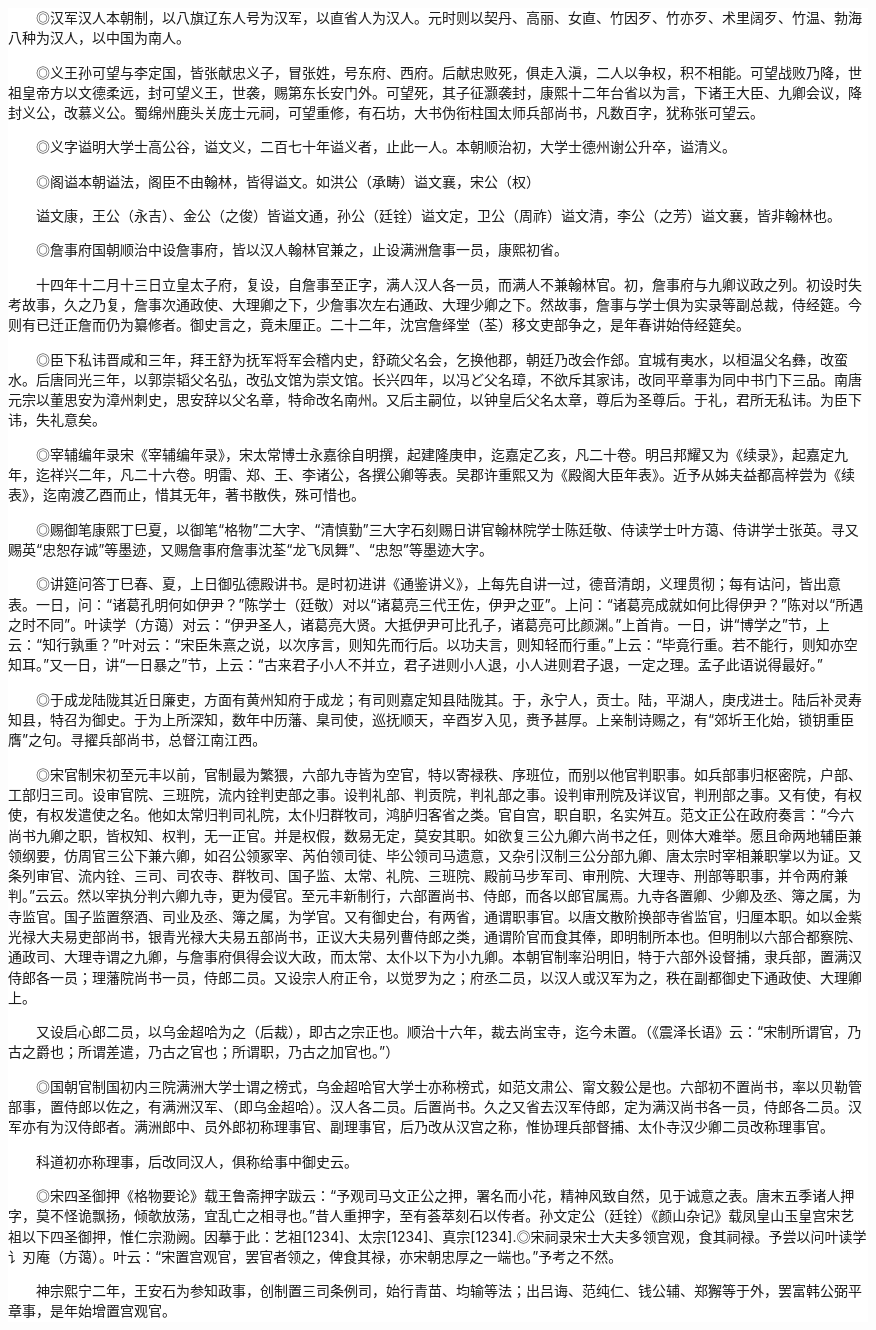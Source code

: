 　　◎汉军汉人本朝制，以八旗辽东人号为汉军，以直省人为汉人。元时则以契丹、高丽、女直、竹因歹、竹亦歹、术里阔歹、竹温、勃海八种为汉人，以中国为南人。

　　◎义王孙可望与李定国，皆张献忠义子，冒张姓，号东府、西府。后献忠败死，俱走入滇，二人以争权，积不相能。可望战败乃降，世祖皇帝方以文德柔远，封可望义王，世袭，赐第东长安门外。可望死，其子征灏袭封，康熙十二年台省以为言，下诸王大臣、九卿会议，降封义公，改慕义公。蜀绵州鹿头关庞士元祠，可望重修，有石坊，大书伪衔柱国太师兵部尚书，凡数百字，犹称张可望云。

　　◎义字谥明大学士高公谷，谥文义，二百七十年谥义者，止此一人。本朝顺治初，大学士德州谢公升卒，谥清义。

　　◎阁谥本朝谥法，阁臣不由翰林，皆得谥文。如洪公（承畴）谥文襄，宋公（权）

　　谥文康，王公（永吉）、金公（之俊）皆谥文通，孙公（廷铨）谥文定，卫公（周祚）谥文清，李公（之芳）谥文襄，皆非翰林也。

　　◎詹事府国朝顺治中设詹事府，皆以汉人翰林官兼之，止设满洲詹事一员，康熙初省。

　　十四年十二月十三日立皇太子府，复设，自詹事至正字，满人汉人各一员，而满人不兼翰林官。初，詹事府与九卿议政之列。初设时失考故事，久之乃复，詹事次通政使、大理卿之下，少詹事次左右通政、大理少卿之下。然故事，詹事与学士俱为实录等副总裁，侍经筵。今则有已迁正詹而仍为纂修者。御史言之，竟未厘正。二十二年，沈宫詹绎堂（荃）移文吏部争之，是年春讲始侍经筵矣。

　　◎臣下私讳晋咸和三年，拜王舒为抚军将军会稽内史，舒疏父名会，乞换他郡，朝廷乃改会作郐。宜城有夷水，以桓温父名彝，改蛮水。后唐同光三年，以郭崇韬父名弘，改弘文馆为崇文馆。长兴四年，以冯ど父名璋，不欲斥其家讳，改同平章事为同中书门下三品。南唐元宗以董思安为漳州刺史，思安辞以父名章，特命改名南州。又后主嗣位，以钟皇后父名太章，尊后为圣尊后。于礼，君所无私讳。为臣下讳，失礼意矣。

　　◎宰辅编年录宋《宰辅编年录》，宋太常博士永嘉徐自明撰，起建隆庚申，迄嘉定乙亥，凡二十卷。明吕邦耀又为《续录》，起嘉定九年，迄祥兴二年，凡二十六卷。明雷、郑、王、李诸公，各撰公卿等表。吴郡许重熙又为《殿阁大臣年表》。近予从姊夫益都高梓尝为《续表》，迄南渡乙酉而止，惜其无年，著书散佚，殊可惜也。

　　◎赐御笔康熙丁巳夏，以御笔“格物”二大字、“清慎勤”三大字石刻赐日讲官翰林院学士陈廷敬、侍读学士叶方蔼、侍讲学士张英。寻又赐英“忠恕存诚”等墨迹，又赐詹事府詹事沈荃“龙飞凤舞”、“忠恕”等墨迹大字。

　　◎讲筵问答丁巳春、夏，上日御弘德殿讲书。是时初进讲《通鉴讲义》，上每先自讲一过，德音清朗，义理贯彻；每有诂问，皆出意表。一日，问：“诸葛孔明何如伊尹？”陈学士（廷敬）对以“诸葛亮三代王佐，伊尹之亚”。上问：“诸葛亮成就如何比得伊尹？”陈对以“所遇之时不同”。叶读学（方蔼）对云：“伊尹圣人，诸葛亮大贤。大抵伊尹可比孔子，诸葛亮可比颜渊。”上首肯。一日，讲“博学之”节，上云：“知行孰重？”叶对云：“宋臣朱熹之说，以次序言，则知先而行后。以功夫言，则知轻而行重。”上云：“毕竟行重。若不能行，则知亦空知耳。”又一日，讲“一日暴之”节，上云：“古来君子小人不并立，君子进则小人退，小人进则君子退，一定之理。孟子此语说得最好。”

　　◎于成龙陆陇其近日廉吏，方面有黄州知府于成龙；有司则嘉定知县陆陇其。于，永宁人，贡士。陆，平湖人，庚戌进士。陆后补灵寿知县，特召为御史。于为上所深知，数年中历藩、臬司使，巡抚顺天，辛酉岁入见，赉予甚厚。上亲制诗赐之，有“郊圻王化始，锁钥重臣膺”之句。寻擢兵部尚书，总督江南江西。

　　◎宋官制宋初至元丰以前，官制最为繁猥，六部九寺皆为空官，特以寄禄秩、序班位，而别以他官判职事。如兵部事归枢密院，户部、工部归三司。设审官院、三班院，流内铨判吏部之事。设判礼部、判贡院，判礼部之事。设判审刑院及详议官，判刑部之事。又有使，有权使，有权发遣使之名。他如太常归判司礼院，太仆归群牧司，鸿胪归客省之类。官自宫，职自职，名实舛互。范文正公在政府奏言：“今六尚书九卿之职，皆权知、权判，无一正官。并是权假，数易无定，莫安其职。如欲复三公九卿六尚书之任，则体大难举。愿且命两地辅臣兼领纲要，仿周官三公下兼六卿，如召公领冢宰、芮伯领司徒、毕公领司马遗意，又杂引汉制三公分部九卿、唐太宗时宰相兼职掌以为证。又条列审官、流内铨、三司、司农寺、群牧司、国子监、太常、礼院、三班院、殿前马步军司、审刑院、大理寺、刑部等职事，并令两府兼判。”云云。然以宰执分判六卿九寺，更为侵官。至元丰新制行，六部置尚书、侍郎，而各以郎官属焉。九寺各置卿、少卿及丞、簿之属，为寺监官。国子监置祭酒、司业及丞、簿之属，为学官。又有御史台，有两省，通谓职事官。以唐文散阶换部寺省监官，归厘本职。如以金紫光禄大夫易吏部尚书，银青光禄大夫易五部尚书，正议大夫易列曹侍郎之类，通谓阶官而食其俸，即明制所本也。但明制以六部合都察院、通政司、大理寺谓之九卿，与詹事府俱得会议大政，而太常、太仆以下为小九卿。本朝官制率沿明旧，特于六部外设督捕，隶兵部，置满汉侍郎各一员；理藩院尚书一员，侍郎二员。又设宗人府正令，以觉罗为之；府丞二员，以汉人或汉军为之，秩在副都御史下通政使、大理卿上。

　　又设启心郎二员，以乌金超哈为之（后裁），即古之宗正也。顺治十六年，裁去尚宝寺，迄今未置。（《震泽长语》云：“宋制所谓官，乃古之爵也；所谓差遣，乃古之官也；所谓职，乃古之加官也。”）

　　◎国朝官制国初内三院满洲大学士谓之榜式，乌金超哈官大学士亦称榜式，如范文肃公、甯文毅公是也。六部初不置尚书，率以贝勒管部事，置侍郎以佐之，有满洲汉军、（即乌金超哈）。汉人各二员。后置尚书。久之又省去汉军侍郎，定为满汉尚书各一员，侍郎各二员。汉军亦有为汉侍郎者。满洲郎中、员外郎初称理事官、副理事官，后乃改从汉宫之称，惟协理兵部督捕、太仆寺汉少卿二员改称理事官。

　　科道初亦称理事，后改同汉人，俱称给事中御史云。

　　◎宋四圣御押《格物要论》载王鲁斋押字跋云：“予观司马文正公之押，署名而小花，精神风致自然，见于诚意之表。唐末五季诸人押字，莫不怪诡飘扬，倾欹放荡，宜乱亡之相寻也。”昔人重押字，至有荟萃刻石以传者。孙文定公（廷铨）《颜山杂记》载凤皇山玉皇宫宋艺祖以下四圣御押，惟仁宗泐阙。因摹于此：艺祖[1234]、太宗[1234]、真宗[1234].◎宋祠录宋士大夫多领宫观，食其祠禄。予尝以问叶读学讠刃庵（方蔼）。叶云：“宋置宫观官，罢官者领之，俾食其禄，亦宋朝忠厚之一端也。”予考之不然。

　　神宗熙宁二年，王安石为参知政事，创制置三司条例司，始行青苗、均输等法；出吕诲、范纯仁、钱公辅、郑獬等于外，罢富韩公弼平章事，是年始增置宫观官。

